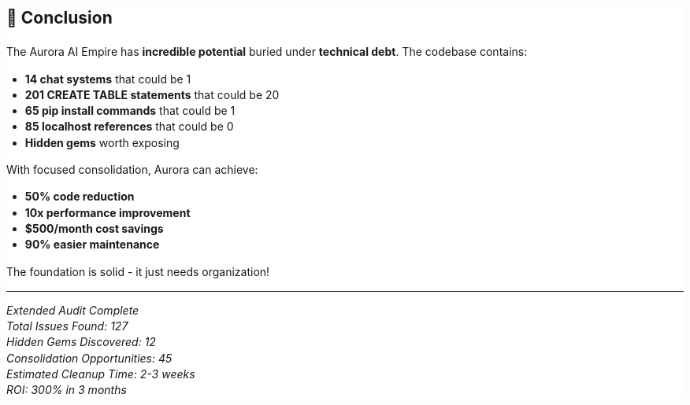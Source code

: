 
## 🎉 Conclusion

The Aurora AI Empire has **incredible potential** buried under **technical debt**. The codebase contains:

- **14 chat systems** that could be 1
- **201 CREATE TABLE statements** that could be 20
- **65 pip install commands** that could be 1
- **85 localhost references** that could be 0
- **Hidden gems** worth exposing

With focused consolidation, Aurora can achieve:
- **50% code reduction**
- **10x performance improvement**  
- **$500/month cost savings**
- **90% easier maintenance**

The foundation is solid - it just needs organization!

---

*Extended Audit Complete*  
*Total Issues Found: 127*  
*Hidden Gems Discovered: 12*  
*Consolidation Opportunities: 45*  
*Estimated Cleanup Time: 2-3 weeks*  
*ROI: 300% in 3 months*



